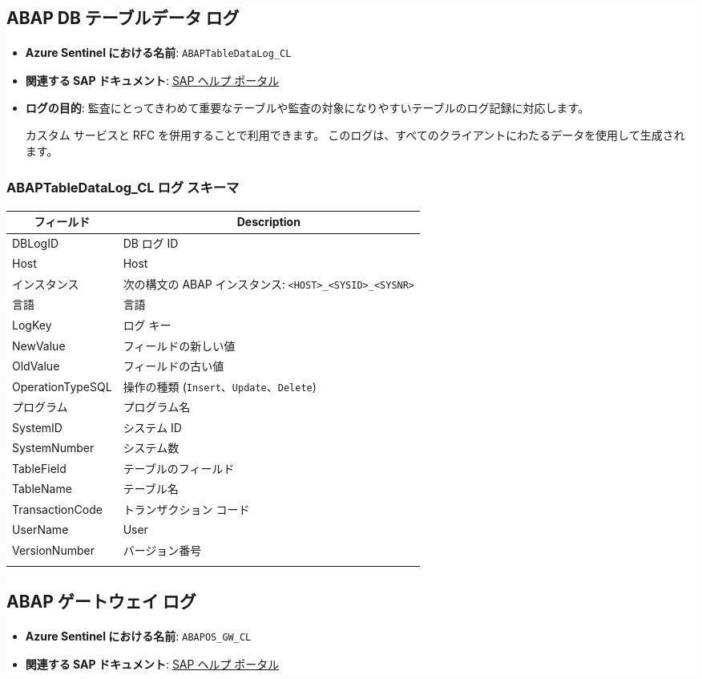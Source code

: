 ## <a name="abap-db-table-data-log"></a>ABAP DB テーブルデータ ログ

- **Azure Sentinel における名前**: `ABAPTableDataLog_CL`

- **関連する SAP ドキュメント**: [SAP ヘルプ ポータル](https://help.sap.com/viewer/56bf1265a92e4b4d9a72448c579887af/7.5.7/en-US/c769bcd2f36611d3a6510000e835363f.html)

- **ログの目的**: 監査にとってきわめて重要なテーブルや監査の対象になりやすいテーブルのログ記録に対応します。

    カスタム サービスと RFC を併用することで利用できます。 このログは、すべてのクライアントにわたるデータを使用して生成されます。

### <a name="abaptabledatalog_cl-log-schema"></a>ABAPTableDataLog_CL ログ スキーマ

| フィールド            | Description                           |
| ---------------- | ------------------------------------- |
| DBLogID          | DB ログ ID                             |
| Host             | Host                                  |
| インスタンス         | 次の構文の ABAP インスタンス: `<HOST>_<SYSID>_<SYSNR>` |
| 言語         | 言語                              |
| LogKey           | ログ キー                               |
| NewValue         | フィールドの新しい値                       |
| OldValue         | フィールドの古い値                       |
| OperationTypeSQL | 操作の種類 (`Insert`、`Update`、`Delete`) |
| プログラム          | プログラム名                          |
| SystemID         | システム ID                             |
| SystemNumber     | システム数                         |
| TableField       | テーブルのフィールド                           |
| TableName        | テーブル名                            |
| TransactionCode  | トランザクション コード                      |
| UserName         | User                                  |
| VersionNumber    | バージョン番号                        |
| | |

## <a name="abap-gateway-log"></a>ABAP ゲートウェイ ログ

- **Azure Sentinel における名前**: `ABAPOS_GW_CL`

- **関連する SAP ドキュメント**: [SAP ヘルプ ポータル](https://help.sap.com/viewer/62b4de4187cb43668d15dac48fc00732/7.5.7/en-US/48b2a710ca1c3079e10000000a42189b.html)
